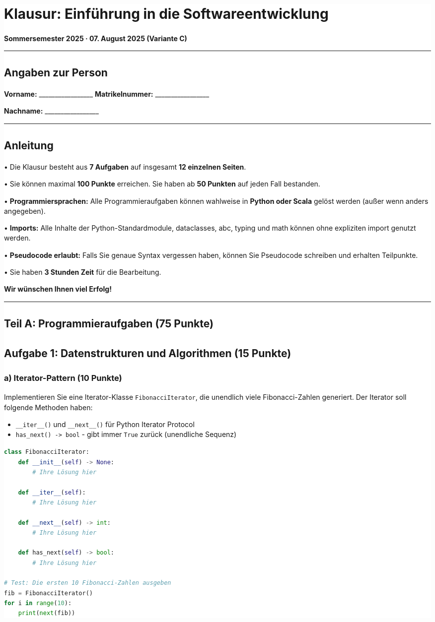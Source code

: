 # Klausur: Einführung in die Softwareentwicklung
**Sommersemester 2025 · 07. August 2025 (Variante C)**

---

## Angaben zur Person

**Vorname:** _________________ **Matrikelnummer:** _________________

**Nachname:** _________________

---

## Anleitung

• Die Klausur besteht aus **7 Aufgaben** auf insgesamt **12 einzelnen Seiten**.

• Sie können maximal **100 Punkte** erreichen. Sie haben ab **50 Punkten** auf jeden Fall bestanden.

• **Programmiersprachen:** Alle Programmieraufgaben können wahlweise in **Python oder Scala** gelöst werden (außer wenn anders angegeben).

• **Imports:** Alle Inhalte der Python-Standardmodule, dataclasses, abc, typing und math können ohne expliziten import genutzt werden.

• **Pseudocode erlaubt:** Falls Sie genaue Syntax vergessen haben, können Sie Pseudocode schreiben und erhalten Teilpunkte.

• Sie haben **3 Stunden Zeit** für die Bearbeitung.

**Wir wünschen Ihnen viel Erfolg!**

---

## Teil A: Programmieraufgaben (75 Punkte)

## Aufgabe 1: Datenstrukturen und Algorithmen (15 Punkte)

### a) Iterator-Pattern (10 Punkte)

Implementieren Sie eine Iterator-Klasse `FibonacciIterator`, die unendlich viele Fibonacci-Zahlen generiert. Der Iterator soll folgende Methoden haben:

- `__iter__()` und `__next__()` für Python Iterator Protocol
- `has_next() -> bool` - gibt immer `True` zurück (unendliche Sequenz)

```python
class FibonacciIterator:
    def __init__(self) -> None:
        # Ihre Lösung hier
    
    def __iter__(self):
        # Ihre Lösung hier
    
    def __next__(self) -> int:
        # Ihre Lösung hier
    
    def has_next(self) -> bool:
        # Ihre Lösung hier

# Test: Die ersten 10 Fibonacci-Zahlen ausgeben
fib = FibonacciIterator()
for i in range(10):
    print(next(fib))
```